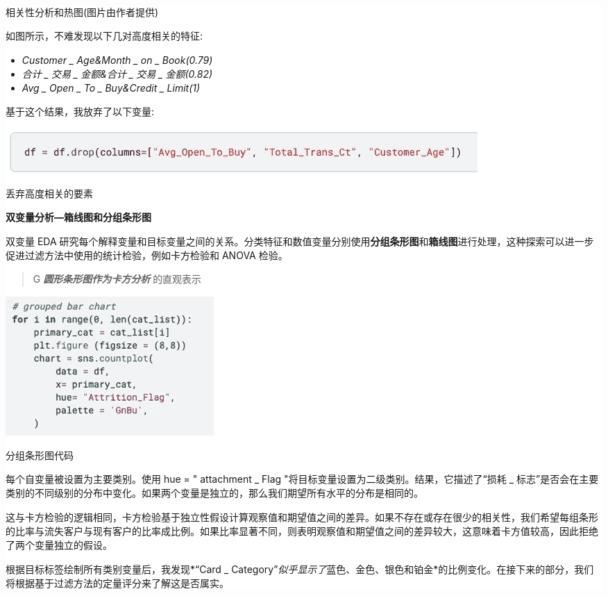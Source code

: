相关性分析和热图(图片由作者提供)

如图所示，不难发现以下几对高度相关的特征:

*   *Customer _ Age&Month _ on _ Book(0.79)*
*   *合计 _ 交易 _ 金额&合计 _ 交易 _ 金额(0.82)*
*   *Avg _ Open _ To _ Buy&Credit _ Limit(1)*

基于这个结果，我放弃了以下变量:

![](img/99f3263c5dcf84bbf59df08f46125c41.png)

丢弃高度相关的要素

**双变量分析—箱线图和分组条形图**

双变量 EDA 研究每个解释变量和目标变量之间的关系。分类特征和数值变量分别使用**分组条形图**和**箱线图**进行处理，这种探索可以进一步促进过滤方法中使用的统计检验，例如卡方检验和 ANOVA 检验。

> G ***圆形条形图作为卡方分析*** 的直观表示

![](img/144dbee2bdd3e2522fbb44b3c74824b3.png)

分组条形图代码

每个自变量被设置为主要类别。使用 hue = " attachment _ Flag "将目标变量设置为二级类别。结果，它描述了“损耗 _ 标志”是否会在主要类别的不同级别的分布中变化。如果两个变量是独立的，那么我们期望所有水平的分布是相同的。

这与卡方检验的逻辑相同，卡方检验基于独立性假设计算观察值和期望值之间的差异。如果不存在或存在很少的相关性，我们希望每组条形的比率与流失客户与现有客户的比率成比例。如果比率显著不同，则表明观察值和期望值之间的差异较大，这意味着卡方值较高，因此拒绝了两个变量独立的假设。

根据目标标签绘制所有类别变量后，我发现*“Card _ Category”*似乎显示了*蓝色、金色、银色和铂金*的比例变化。在接下来的部分，我们将根据基于过滤方法的定量评分来了解这是否属实。
